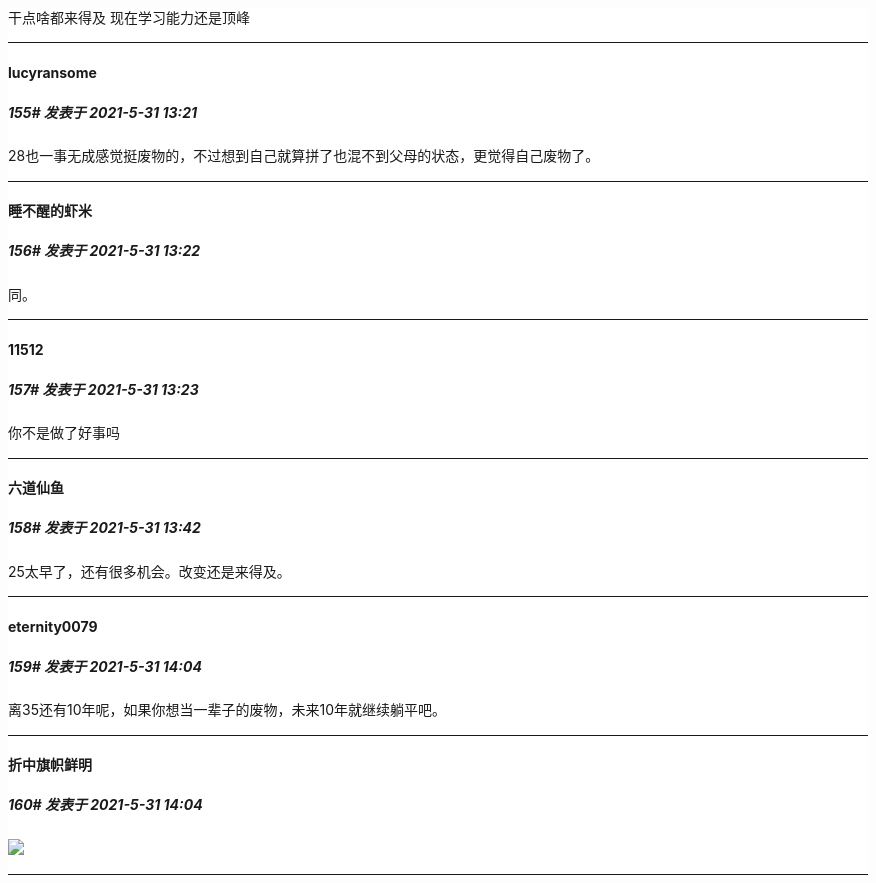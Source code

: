 
干点啥都来得及 现在学习能力还是顶峰


*****

####  lucyransome  
##### 155#       发表于 2021-5-31 13:21


28也一事无成感觉挺废物的，不过想到自己就算拼了也混不到父母的状态，更觉得自己废物了。


*****

####  睡不醒的虾米  
##### 156#       发表于 2021-5-31 13:22


同。


*****

####  11512  
##### 157#       发表于 2021-5-31 13:23


你不是做了好事吗


*****

####  六道仙鱼  
##### 158#       发表于 2021-5-31 13:42


25太早了，还有很多机会。改变还是来得及。


*****

####  eternity0079  
##### 159#       发表于 2021-5-31 14:04


离35还有10年呢，如果你想当一辈子的废物，未来10年就继续躺平吧。


*****

####  折中旗帜鲜明  
##### 160#       发表于 2021-5-31 14:04


<img src="https://static.saraba1st.com/image/smiley/face2017/037.png" referrerpolicy="no-referrer">


*****

